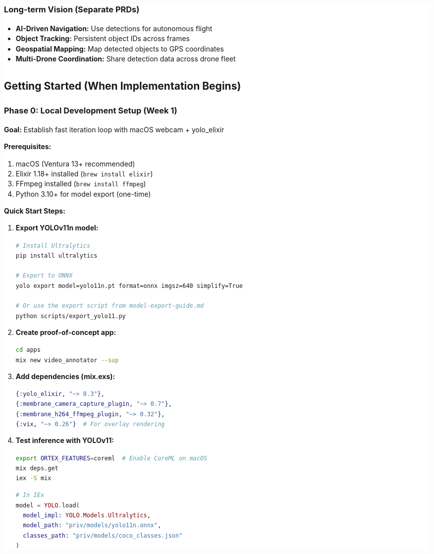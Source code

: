 ### Long-term Vision (Separate PRDs)
- **AI-Driven Navigation:** Use detections for autonomous flight
- **Object Tracking:** Persistent object IDs across frames
- **Geospatial Mapping:** Map detected objects to GPS coordinates
- **Multi-Drone Coordination:** Share detection data across drone fleet

## Getting Started (When Implementation Begins)

### Phase 0: Local Development Setup (Week 1)

**Goal:** Establish fast iteration loop with macOS webcam + yolo_elixir

**Prerequisites:**
1. macOS (Ventura 13+ recommended)
2. Elixir 1.18+ installed (`brew install elixir`)
3. FFmpeg installed (`brew install ffmpeg`)
4. Python 3.10+ for model export (one-time)

**Quick Start Steps:**

1. **Export YOLOv11n model:**
   ```bash
   # Install Ultralytics
   pip install ultralytics

   # Export to ONNX
   yolo export model=yolo11n.pt format=onnx imgsz=640 simplify=True

   # Or use the export script from model-export-guide.md
   python scripts/export_yolo11.py
   ```

2. **Create proof-of-concept app:**
   ```bash
   cd apps
   mix new video_annotator --sup
   ```

3. **Add dependencies (mix.exs):**
   ```elixir
   {:yolo_elixir, "~> 0.3"},
   {:membrane_camera_capture_plugin, "~> 0.7"},
   {:membrane_h264_ffmpeg_plugin, "~> 0.32"},
   {:vix, "~> 0.26"}  # For overlay rendering
   ```

4. **Test inference with YOLOv11:**
   ```bash
   export ORTEX_FEATURES=coreml  # Enable CoreML on macOS
   mix deps.get
   iex -S mix
   ```

   ```elixir
   # In IEx
   model = YOLO.load(
     model_impl: YOLO.Models.Ultralytics,
     model_path: "priv/models/yolo11n.onnx",
     classes_path: "priv/models/coco_classes.json"
   )
   ```
